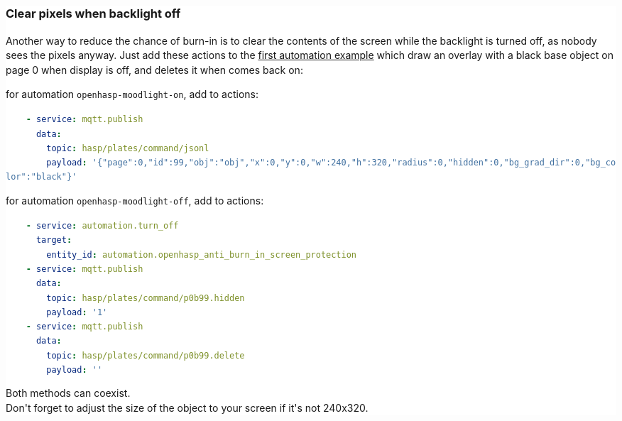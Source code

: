 <h3>Clear pixels when backlight off</h3>

Another way to reduce the chance of burn-in is to clear the contents of the screen while the backlight is turned off, as nobody sees the pixels anyway.
Just add these actions to the [first automation example](#turn-on-moodlight-when-backlight-off-and-vice-versa) which draw an overlay with a black base object on page 0 when display is off, and deletes it when comes back on:

for automation `openhasp-moodlight-on`, add to actions:

```yaml
    - service: mqtt.publish
      data:
        topic: hasp/plates/command/jsonl
        payload: '{"page":0,"id":99,"obj":"obj","x":0,"y":0,"w":240,"h":320,"radius":0,"hidden":0,"bg_grad_dir":0,"bg_color":"black"}'
```

for automation `openhasp-moodlight-off`, add to actions:

```yaml
    - service: automation.turn_off
      target:
        entity_id: automation.openhasp_anti_burn_in_screen_protection
    - service: mqtt.publish
      data:
        topic: hasp/plates/command/p0b99.hidden
        payload: '1'
    - service: mqtt.publish
      data:
        topic: hasp/plates/command/p0b99.delete
        payload: ''
```

Both methods can coexist.  
Don't forget to adjust the size of the object to your screen if it's not 240x320.
